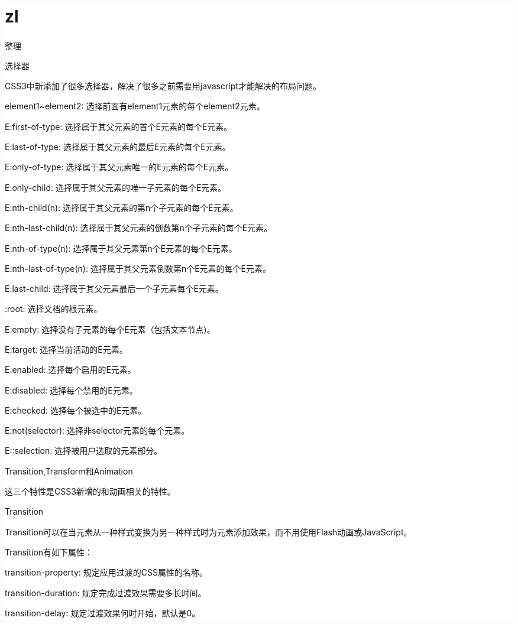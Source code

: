 # zl
整理



选择器

CSS3中新添加了很多选择器，解决了很多之前需要用javascript才能解决的布局问题。

element1~element2: 选择前面有element1元素的每个element2元素。

[attribute^=value]: 选择某元素attribute属性是以value开头的。

[attribute$=value]: 选择某元素attribute属性是以value结尾的。

[attribute*=value]: 选择某元素attribute属性包含value字符串的。

E:first-of-type: 选择属于其父元素的首个E元素的每个E元素。

E:last-of-type: 选择属于其父元素的最后E元素的每个E元素。

E:only-of-type: 选择属于其父元素唯一的E元素的每个E元素。

E:only-child: 选择属于其父元素的唯一子元素的每个E元素。

E:nth-child(n): 选择属于其父元素的第n个子元素的每个E元素。

E:nth-last-child(n): 选择属于其父元素的倒数第n个子元素的每个E元素。

E:nth-of-type(n): 选择属于其父元素第n个E元素的每个E元素。

E:nth-last-of-type(n): 选择属于其父元素倒数第n个E元素的每个E元素。

E:last-child: 选择属于其父元素最后一个子元素每个E元素。

:root: 选择文档的根元素。

E:empty: 选择没有子元素的每个E元素（包括文本节点)。

E:target: 选择当前活动的E元素。

E:enabled: 选择每个启用的E元素。

E:disabled: 选择每个禁用的E元素。

E:checked: 选择每个被选中的E元素。

E:not(selector): 选择非selector元素的每个元素。

E::selection: 选择被用户选取的元素部分。

Transition,Transform和Animation



这三个特性是CSS3新增的和动画相关的特性。

Transition

Transition可以在当元素从一种样式变换为另一种样式时为元素添加效果，而不用使用Flash动画或JavaScript。


Transition有如下属性：

transition-property: 规定应用过渡的CSS属性的名称。

transition-duration: 规定完成过渡效果需要多长时间。

transition-delay: 规定过渡效果何时开始，默认是0。
